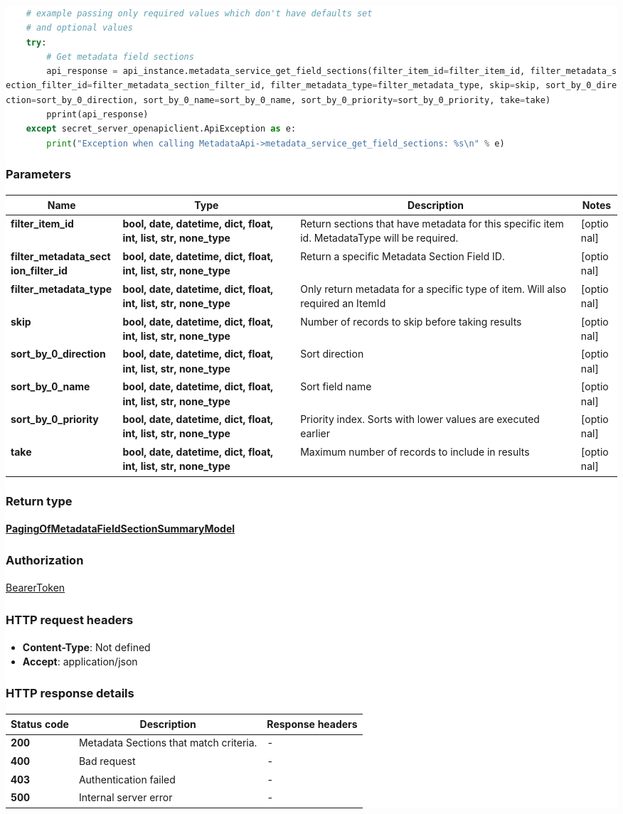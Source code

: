 ```python
    # example passing only required values which don't have defaults set
    # and optional values
    try:
        # Get metadata field sections
        api_response = api_instance.metadata_service_get_field_sections(filter_item_id=filter_item_id, filter_metadata_section_filter_id=filter_metadata_section_filter_id, filter_metadata_type=filter_metadata_type, skip=skip, sort_by_0_direction=sort_by_0_direction, sort_by_0_name=sort_by_0_name, sort_by_0_priority=sort_by_0_priority, take=take)
        pprint(api_response)
    except secret_server_openapiclient.ApiException as e:
        print("Exception when calling MetadataApi->metadata_service_get_field_sections: %s\n" % e)
```


### Parameters

Name | Type | Description  | Notes
------------- | ------------- | ------------- | -------------
 **filter_item_id** | **bool, date, datetime, dict, float, int, list, str, none_type**| Return sections that have metadata for this specific item id.  MetadataType will be required. | [optional]
 **filter_metadata_section_filter_id** | **bool, date, datetime, dict, float, int, list, str, none_type**| Return a specific Metadata Section Field ID. | [optional]
 **filter_metadata_type** | **bool, date, datetime, dict, float, int, list, str, none_type**| Only return metadata for a specific type of item.  Will also required an ItemId | [optional]
 **skip** | **bool, date, datetime, dict, float, int, list, str, none_type**| Number of records to skip before taking results | [optional]
 **sort_by_0_direction** | **bool, date, datetime, dict, float, int, list, str, none_type**| Sort direction | [optional]
 **sort_by_0_name** | **bool, date, datetime, dict, float, int, list, str, none_type**| Sort field name | [optional]
 **sort_by_0_priority** | **bool, date, datetime, dict, float, int, list, str, none_type**| Priority index. Sorts with lower values are executed earlier | [optional]
 **take** | **bool, date, datetime, dict, float, int, list, str, none_type**| Maximum number of records to include in results | [optional]

### Return type

[**PagingOfMetadataFieldSectionSummaryModel**](PagingOfMetadataFieldSectionSummaryModel.md)

### Authorization

[BearerToken](../README.md#BearerToken)

### HTTP request headers

 - **Content-Type**: Not defined
 - **Accept**: application/json


### HTTP response details

| Status code | Description | Response headers |
|-------------|-------------|------------------|
**200** | Metadata Sections that match criteria. |  -  |
**400** | Bad request |  -  |
**403** | Authentication failed |  -  |
**500** | Internal server error |  -  |
